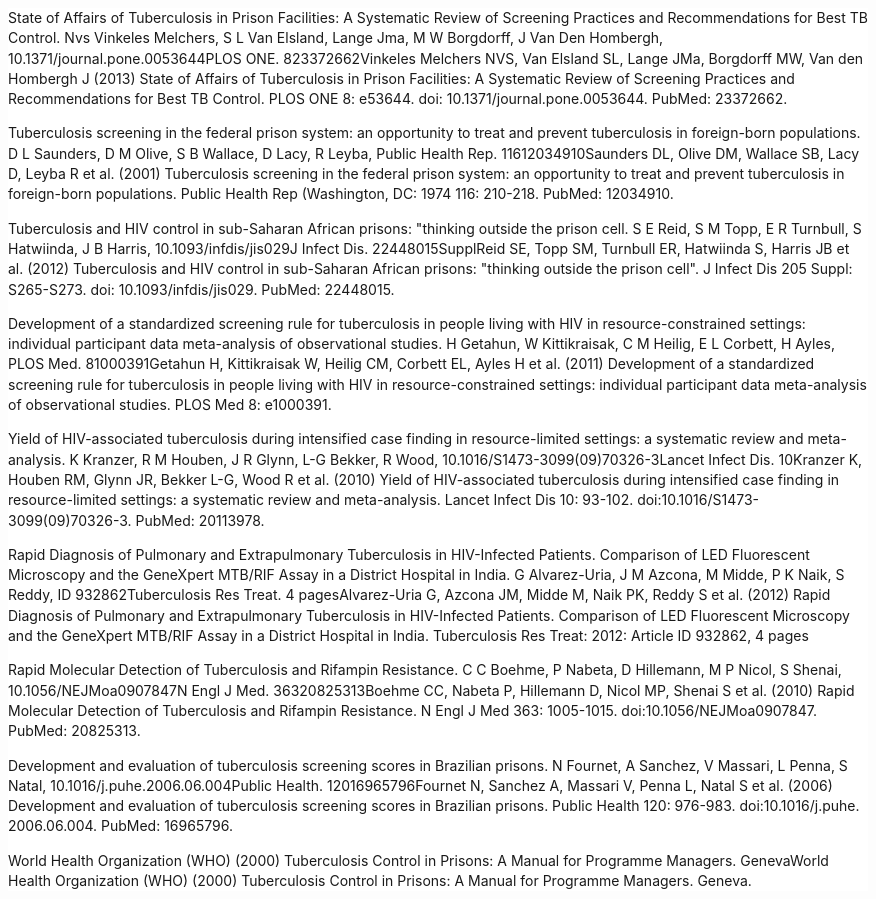 State of Affairs of Tuberculosis in Prison Facilities: A Systematic Review of Screening Practices and Recommendations for Best TB Control. Nvs Vinkeles Melchers, S L Van Elsland, Lange Jma, M W Borgdorff, J Van Den Hombergh, 10.1371/journal.pone.0053644PLOS ONE. 823372662Vinkeles Melchers NVS, Van Elsland SL, Lange JMa, Borgdorff MW, Van den Hombergh J (2013) State of Affairs of Tuberculosis in Prison Facilities: A Systematic Review of Screening Practices and Recommendations for Best TB Control. PLOS ONE 8: e53644. doi: 10.1371/journal.pone.0053644. PubMed: 23372662.

Tuberculosis screening in the federal prison system: an opportunity to treat and prevent tuberculosis in foreign-born populations. D L Saunders, D M Olive, S B Wallace, D Lacy, R Leyba, Public Health Rep. 11612034910Saunders DL, Olive DM, Wallace SB, Lacy D, Leyba R et al. (2001) Tuberculosis screening in the federal prison system: an opportunity to treat and prevent tuberculosis in foreign-born populations. Public Health Rep (Washington, DC: 1974 116: 210-218. PubMed: 12034910.

Tuberculosis and HIV control in sub-Saharan African prisons: "thinking outside the prison cell. S E Reid, S M Topp, E R Turnbull, S Hatwiinda, J B Harris, 10.1093/infdis/jis029J Infect Dis. 22448015SupplReid SE, Topp SM, Turnbull ER, Hatwiinda S, Harris JB et al. (2012) Tuberculosis and HIV control in sub-Saharan African prisons: "thinking outside the prison cell". J Infect Dis 205 Suppl: S265-S273. doi: 10.1093/infdis/jis029. PubMed: 22448015.

Development of a standardized screening rule for tuberculosis in people living with HIV in resource-constrained settings: individual participant data meta-analysis of observational studies. H Getahun, W Kittikraisak, C M Heilig, E L Corbett, H Ayles, PLOS Med. 81000391Getahun H, Kittikraisak W, Heilig CM, Corbett EL, Ayles H et al. (2011) Development of a standardized screening rule for tuberculosis in people living with HIV in resource-constrained settings: individual participant data meta-analysis of observational studies. PLOS Med 8: e1000391.

Yield of HIV-associated tuberculosis during intensified case finding in resource-limited settings: a systematic review and meta-analysis. K Kranzer, R M Houben, J R Glynn, L-G Bekker, R Wood, 10.1016/S1473-3099(09)70326-3Lancet Infect Dis. 10Kranzer K, Houben RM, Glynn JR, Bekker L-G, Wood R et al. (2010) Yield of HIV-associated tuberculosis during intensified case finding in resource-limited settings: a systematic review and meta-analysis. Lancet Infect Dis 10: 93-102. doi:10.1016/S1473-3099(09)70326-3. PubMed: 20113978.

Rapid Diagnosis of Pulmonary and Extrapulmonary Tuberculosis in HIV-Infected Patients. Comparison of LED Fluorescent Microscopy and the GeneXpert MTB/RIF Assay in a District Hospital in India. G Alvarez-Uria, J M Azcona, M Midde, P K Naik, S Reddy, ID 932862Tuberculosis Res Treat. 4 pagesAlvarez-Uria G, Azcona JM, Midde M, Naik PK, Reddy S et al. (2012) Rapid Diagnosis of Pulmonary and Extrapulmonary Tuberculosis in HIV-Infected Patients. Comparison of LED Fluorescent Microscopy and the GeneXpert MTB/RIF Assay in a District Hospital in India. Tuberculosis Res Treat: 2012: Article ID 932862, 4 pages

Rapid Molecular Detection of Tuberculosis and Rifampin Resistance. C C Boehme, P Nabeta, D Hillemann, M P Nicol, S Shenai, 10.1056/NEJMoa0907847N Engl J Med. 36320825313Boehme CC, Nabeta P, Hillemann D, Nicol MP, Shenai S et al. (2010) Rapid Molecular Detection of Tuberculosis and Rifampin Resistance. N Engl J Med 363: 1005-1015. doi:10.1056/NEJMoa0907847. PubMed: 20825313.

Development and evaluation of tuberculosis screening scores in Brazilian prisons. N Fournet, A Sanchez, V Massari, L Penna, S Natal, 10.1016/j.puhe.2006.06.004Public Health. 12016965796Fournet N, Sanchez A, Massari V, Penna L, Natal S et al. (2006) Development and evaluation of tuberculosis screening scores in Brazilian prisons. Public Health 120: 976-983. doi:10.1016/j.puhe. 2006.06.004. PubMed: 16965796.

World Health Organization (WHO) (2000) Tuberculosis Control in Prisons: A Manual for Programme Managers. GenevaWorld Health Organization (WHO) (2000) Tuberculosis Control in Prisons: A Manual for Programme Managers. Geneva.
